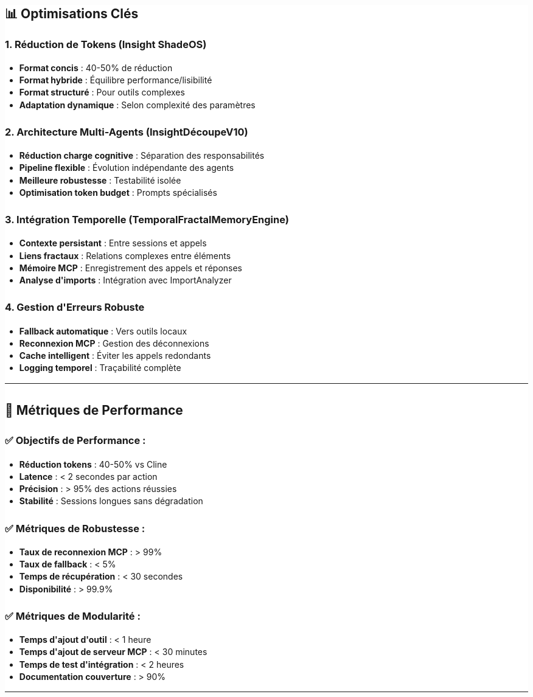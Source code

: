 
## 📊 Optimisations Clés

### **1. Réduction de Tokens (Insight ShadeOS)**
- **Format concis** : 40-50% de réduction
- **Format hybride** : Équilibre performance/lisibilité
- **Format structuré** : Pour outils complexes
- **Adaptation dynamique** : Selon complexité des paramètres

### **2. Architecture Multi-Agents (InsightDécoupeV10)**
- **Réduction charge cognitive** : Séparation des responsabilités
- **Pipeline flexible** : Évolution indépendante des agents
- **Meilleure robustesse** : Testabilité isolée
- **Optimisation token budget** : Prompts spécialisés

### **3. Intégration Temporelle (TemporalFractalMemoryEngine)**
- **Contexte persistant** : Entre sessions et appels
- **Liens fractaux** : Relations complexes entre éléments
- **Mémoire MCP** : Enregistrement des appels et réponses
- **Analyse d'imports** : Intégration avec ImportAnalyzer

### **4. Gestion d'Erreurs Robuste**
- **Fallback automatique** : Vers outils locaux
- **Reconnexion MCP** : Gestion des déconnexions
- **Cache intelligent** : Éviter les appels redondants
- **Logging temporel** : Traçabilité complète

---

## 🎯 Métriques de Performance

### **✅ Objectifs de Performance :**
- **Réduction tokens** : 40-50% vs Cline
- **Latence** : < 2 secondes par action
- **Précision** : > 95% des actions réussies
- **Stabilité** : Sessions longues sans dégradation

### **✅ Métriques de Robustesse :**
- **Taux de reconnexion MCP** : > 99%
- **Taux de fallback** : < 5%
- **Temps de récupération** : < 30 secondes
- **Disponibilité** : > 99.9%

### **✅ Métriques de Modularité :**
- **Temps d'ajout d'outil** : < 1 heure
- **Temps d'ajout de serveur MCP** : < 30 minutes
- **Temps de test d'intégration** : < 2 heures
- **Documentation couverture** : > 90%

---